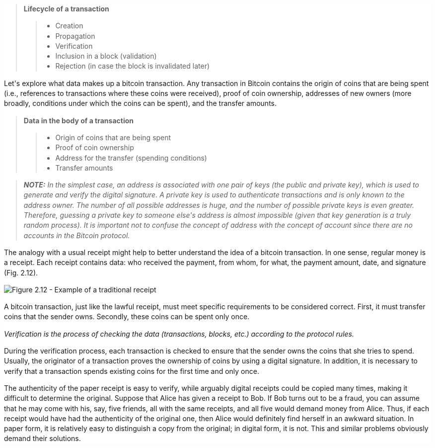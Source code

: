 > **Lifecycle of a transaction**
>> * Creation
>> * Propagation
>> * Verification
>> * Inclusion in a block (validation)
>> * Rejection (in case the block is invalidated later)

Let's explore what data makes up a bitcoin transaction. Any transaction in Bitcoin contains the origin of coins that are 
being spent (i.e., references to transactions where these coins were received), proof of coin ownership, addresses of 
new owners (more broadly, conditions under which the coins can be spent), and the transfer amounts.

> **Data in the body of a transaction**
>> * Origin of coins that are being spent
>> * Proof of coin ownership
>> * Address for the transfer (spending conditions)
>> * Transfer amounts

> **_NOTE:_** *In the simplest case, an address is associated with one pair of keys (the public and private key), which 
> is used to generate and verify the digital signature. A private key is used to authenticate transactions and is only 
> known to the address owner. The number of all possible addresses is huge, and the number of possible private keys is 
> even greater. Therefore, guessing a private key to someone else's address is almost impossible (given that key 
> generation is a truly random process). It is important not to confuse the concept of address with the concept of 
> account since there are no accounts in the Bitcoin protocol.*

The analogy with a usual receipt might help to better understand the idea of a bitcoin transaction. In one sense, 
regular money is a receipt. Each receipt contains data: who received the payment, from whom, for what, the payment 
amount, date, and signature (Fig. 2.12).

![Figure 2.12 - Example of a traditional receipt](/resources/img/chapter-1/2.3-concept-of-transaction-in-bitcoin/2.12-traditional-receipt.png)

A bitcoin transaction, just like the lawful receipt, must meet specific requirements to be considered correct. First, it 
must transfer coins that the sender owns. Secondly, these coins can be spent only once.

*Verification is the process of checking the data (transactions, blocks, etc.) according to the protocol rules.*

During the verification process, each transaction is checked to ensure that the sender owns the coins that she tries to 
spend. Usually, the originator of a transaction proves the ownership of coins by using a digital signature. In addition, 
it is necessary to verify that a transaction spends existing coins for the first time and only once.

The authenticity of the paper receipt is easy to verify, while arguably digital receipts could be copied many times, 
making it difficult to determine the original. Suppose that Alice has given a receipt to Bob. If Bob turns out to be a 
fraud, you can assume that he may come with his, say, five friends, all with the same receipts, and all five would 
demand money from Alice. Thus, if each receipt would have had the authenticity of the original one, then Alice would 
definitely find herself in an awkward situation. In paper form, it is relatively easy to distinguish a copy from the 
original; in digital form, it is not. This and similar problems obviously demand their solutions.
